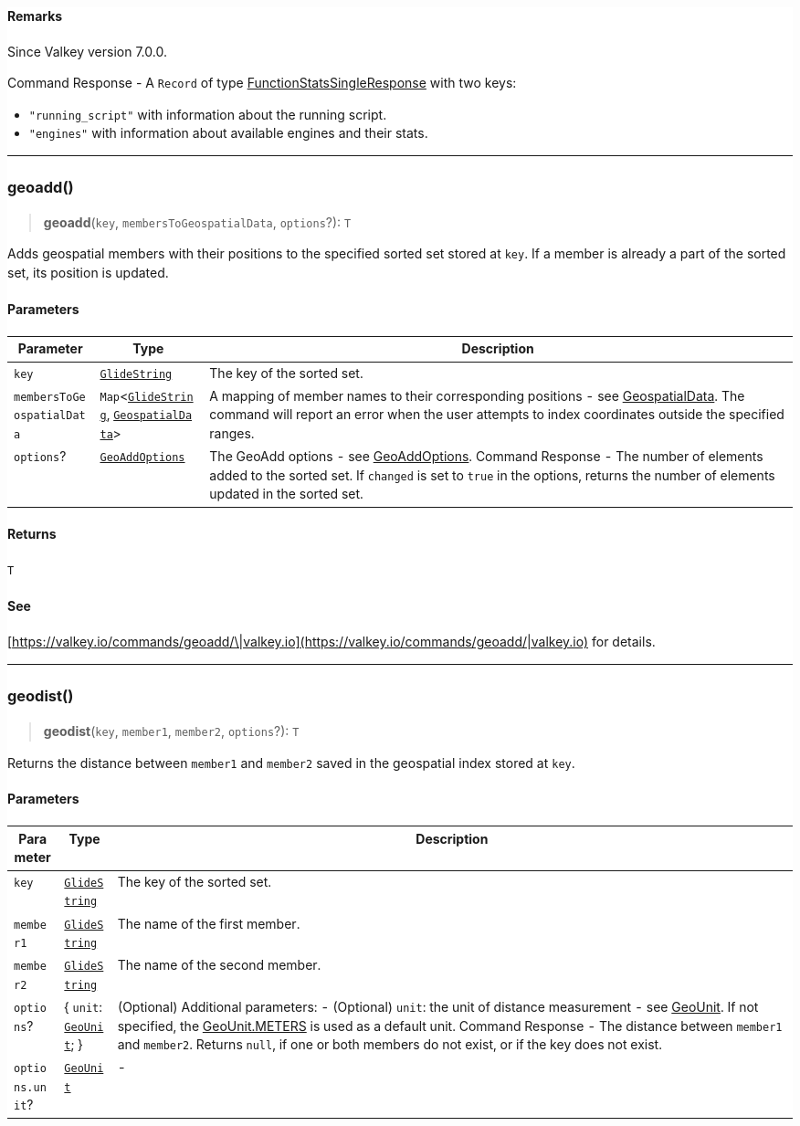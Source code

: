 #### Remarks

Since Valkey version 7.0.0.

Command Response - A `Record` of type [FunctionStatsSingleResponse](../../Commands/type-aliases/FunctionStatsSingleResponse.md) with two keys:

- `"running_script"` with information about the running script.
- `"engines"` with information about available engines and their stats.

***

### geoadd()

> **geoadd**(`key`, `membersToGeospatialData`, `options`?): `T`

Adds geospatial members with their positions to the specified sorted set stored at `key`.
If a member is already a part of the sorted set, its position is updated.

#### Parameters

| Parameter | Type | Description |
| ------ | ------ | ------ |
| `key` | [`GlideString`](../../BaseClient/type-aliases/GlideString.md) | The key of the sorted set. |
| `membersToGeospatialData` | `Map`\<[`GlideString`](../../BaseClient/type-aliases/GlideString.md), [`GeospatialData`](../../Commands/interfaces/GeospatialData.md)\> | A mapping of member names to their corresponding positions - see [GeospatialData](../../Commands/interfaces/GeospatialData.md). The command will report an error when the user attempts to index coordinates outside the specified ranges. |
| `options`? | [`GeoAddOptions`](../../Commands/interfaces/GeoAddOptions.md) | The GeoAdd options - see [GeoAddOptions](../../Commands/interfaces/GeoAddOptions.md). Command Response - The number of elements added to the sorted set. If `changed` is set to `true` in the options, returns the number of elements updated in the sorted set. |

#### Returns

`T`

#### See

[https://valkey.io/commands/geoadd/\|valkey.io](https://valkey.io/commands/geoadd/|valkey.io) for details.

***

### geodist()

> **geodist**(`key`, `member1`, `member2`, `options`?): `T`

Returns the distance between `member1` and `member2` saved in the geospatial index stored at `key`.

#### Parameters

| Parameter | Type | Description |
| ------ | ------ | ------ |
| `key` | [`GlideString`](../../BaseClient/type-aliases/GlideString.md) | The key of the sorted set. |
| `member1` | [`GlideString`](../../BaseClient/type-aliases/GlideString.md) | The name of the first member. |
| `member2` | [`GlideString`](../../BaseClient/type-aliases/GlideString.md) | The name of the second member. |
| `options`? | \{ `unit`: [`GeoUnit`](../../Commands/enumerations/GeoUnit.md); \} | (Optional) Additional parameters: - (Optional) `unit`: the unit of distance measurement - see [GeoUnit](../../Commands/enumerations/GeoUnit.md). If not specified, the [GeoUnit.METERS](../../Commands/enumerations/GeoUnit.md#meters) is used as a default unit. Command Response - The distance between `member1` and `member2`. Returns `null`, if one or both members do not exist, or if the key does not exist. |
| `options.unit`? | [`GeoUnit`](../../Commands/enumerations/GeoUnit.md) | - |
